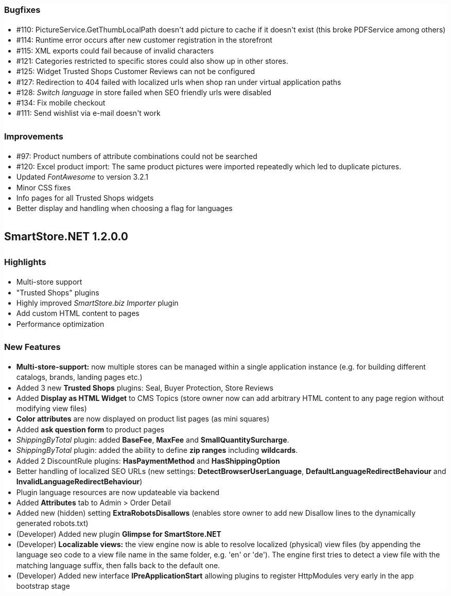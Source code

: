 ### Bugfixes
* #110: PictureService.GetThumbLocalPath doesn't add picture to cache if it doesn't exist (this broke PDFService among others)
* #114: Runtime error occurs after new customer registration in the storefront
* #115: XML exports could fail because of invalid characters
* #121: Categories restricted to specific stores could also show up in other stores.
* #125: Widget Trusted Shops Customer Reviews can not be configured
* #127: Redirection to 404 failed with localized urls when shop ran under virtual application paths
* #128: _Switch language_ in store failed when SEO friendly urls were disabled
* #134: Fix mobile checkout
* #111: Send wishlist via e-mail doesn't work

### Improvements
* #97: Product numbers of attribute combinations could not be searched
* #120: Excel product import: The same product pictures were imported repeatedly which led to duplicate pictures.
* Updated _FontAwesome_ to version 3.2.1
* Minor CSS fixes
* Info pages for all Trusted Shops widgets 
* Better display and handling when choosing a flag for languages


## SmartStore.NET 1.2.0.0

### Highlights
 - Multi-store support
 - "Trusted Shops" plugins
 - Highly improved _SmartStore.biz Importer_ plugin
 - Add custom HTML content to pages
 - Performance optimization

### New Features
 - **Multi-store-support:** now multiple stores can be managed within a single application instance (e.g. for building different catalogs, brands, landing pages etc.)
 - Added 3 new **Trusted Shops** plugins: Seal, Buyer Protection, Store Reviews
 - Added **Display as HTML Widget** to CMS Topics (store owner now can add arbitrary HTML content to any page region without modifying view files)
 - **Color attributes** are now displayed on product list pages (as mini squares)
 - Added **ask question form** to product pages
 - _ShippingByTotal_ plugin: added __BaseFee__, __MaxFee__ and __SmallQuantitySurcharge__.
 - _ShippingByTotal_ plugin: added the ability to define __zip ranges__ including __wildcards__.
 - Added 2 DiscountRule plugins: __HasPaymentMethod__ and __HasShippingOption__
 - Better handling of localized SEO URLs (new settings: __DetectBrowserUserLanguage__, __DefaultLanguageRedirectBehaviour__ and __InvalidLanguageRedirectBehaviour__) 
 - Plugin language resources are now updateable via backend
 - Added __Attributes__ tab to Admin > Order Detail
 - Added new (hidden) setting __ExtraRobotsDisallows__ (enables store owner to add new Disallow lines to the dynamically generated robots.txt)
 - (Developer) Added new plugin __Glimpse for SmartStore.NET__
 - (Developer) **Localizable views:** the view engine now is able to resolve localized (physical) view files (by appending the language seo code to a view file name in the same folder, e.g. 'en' or 'de'). The engine first tries to detect a view file with the matching language suffix, then falls back to the default one.
 - (Developer) Added new interface __IPreApplicationStart__ allowing plugins to register HttpModules very early in the app bootstrap stage
